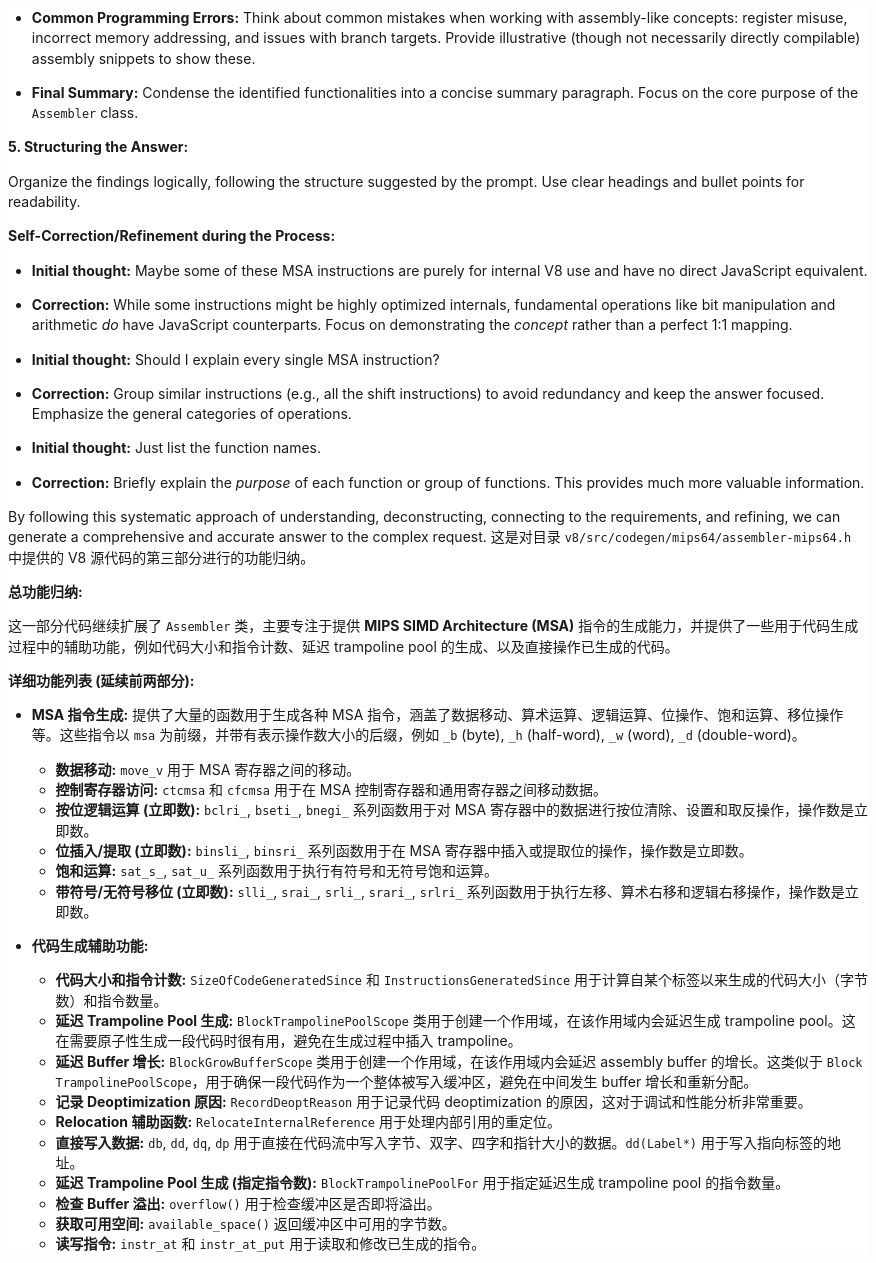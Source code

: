 * **Common Programming Errors:** Think about common mistakes when working with assembly-like concepts: register misuse, incorrect memory addressing, and issues with branch targets. Provide illustrative (though not necessarily directly compilable) assembly snippets to show these.

* **Final Summary:**  Condense the identified functionalities into a concise summary paragraph. Focus on the core purpose of the `Assembler` class.

**5. Structuring the Answer:**

Organize the findings logically, following the structure suggested by the prompt. Use clear headings and bullet points for readability.

**Self-Correction/Refinement during the Process:**

* **Initial thought:**  Maybe some of these MSA instructions are purely for internal V8 use and have no direct JavaScript equivalent.
* **Correction:** While some instructions might be highly optimized internals, fundamental operations like bit manipulation and arithmetic *do* have JavaScript counterparts. Focus on demonstrating the *concept* rather than a perfect 1:1 mapping.

* **Initial thought:**  Should I explain every single MSA instruction?
* **Correction:** Group similar instructions (e.g., all the shift instructions) to avoid redundancy and keep the answer focused. Emphasize the general categories of operations.

* **Initial thought:**  Just list the function names.
* **Correction:** Briefly explain the *purpose* of each function or group of functions. This provides much more valuable information.

By following this systematic approach of understanding, deconstructing, connecting to the requirements, and refining, we can generate a comprehensive and accurate answer to the complex request.
这是对目录 `v8/src/codegen/mips64/assembler-mips64.h` 中提供的 V8 源代码的第三部分进行的功能归纳。

**总功能归纳:**

这一部分代码继续扩展了 `Assembler` 类，主要专注于提供 **MIPS SIMD Architecture (MSA)** 指令的生成能力，并提供了一些用于代码生成过程中的辅助功能，例如代码大小和指令计数、延迟 trampoline pool 的生成、以及直接操作已生成的代码。

**详细功能列表 (延续前两部分):**

* **MSA 指令生成:**  提供了大量的函数用于生成各种 MSA 指令，涵盖了数据移动、算术运算、逻辑运算、位操作、饱和运算、移位操作等。这些指令以 `msa` 为前缀，并带有表示操作数大小的后缀，例如 `_b` (byte), `_h` (half-word), `_w` (word), `_d` (double-word)。
    * **数据移动:** `move_v` 用于 MSA 寄存器之间的移动。
    * **控制寄存器访问:** `ctcmsa` 和 `cfcmsa` 用于在 MSA 控制寄存器和通用寄存器之间移动数据。
    * **按位逻辑运算 (立即数):** `bclri_`, `bseti_`, `bnegi_`  系列函数用于对 MSA 寄存器中的数据进行按位清除、设置和取反操作，操作数是立即数。
    * **位插入/提取 (立即数):** `binsli_`, `binsri_` 系列函数用于在 MSA 寄存器中插入或提取位的操作，操作数是立即数。
    * **饱和运算:** `sat_s_`, `sat_u_` 系列函数用于执行有符号和无符号饱和运算。
    * **带符号/无符号移位 (立即数):** `slli_`, `srai_`, `srli_`, `srari_`, `srlri_` 系列函数用于执行左移、算术右移和逻辑右移操作，操作数是立即数。

* **代码生成辅助功能:**
    * **代码大小和指令计数:** `SizeOfCodeGeneratedSince` 和 `InstructionsGeneratedSince` 用于计算自某个标签以来生成的代码大小（字节数）和指令数量。
    * **延迟 Trampoline Pool 生成:** `BlockTrampolinePoolScope` 类用于创建一个作用域，在该作用域内会延迟生成 trampoline pool。这在需要原子性生成一段代码时很有用，避免在生成过程中插入 trampoline。
    * **延迟 Buffer 增长:** `BlockGrowBufferScope` 类用于创建一个作用域，在该作用域内会延迟 assembly buffer 的增长。这类似于 `BlockTrampolinePoolScope`，用于确保一段代码作为一个整体被写入缓冲区，避免在中间发生 buffer 增长和重新分配。
    * **记录 Deoptimization 原因:** `RecordDeoptReason` 用于记录代码 deoptimization 的原因，这对于调试和性能分析非常重要。
    * **Relocation 辅助函数:** `RelocateInternalReference` 用于处理内部引用的重定位。
    * **直接写入数据:** `db`, `dd`, `dq`, `dp` 用于直接在代码流中写入字节、双字、四字和指针大小的数据。`dd(Label*)` 用于写入指向标签的地址。
    * **延迟 Trampoline Pool 生成 (指定指令数):** `BlockTrampolinePoolFor` 用于指定延迟生成 trampoline pool 的指令数量。
    * **检查 Buffer 溢出:** `overflow()` 用于检查缓冲区是否即将溢出。
    * **获取可用空间:** `available_space()` 返回缓冲区中可用的字节数。
    * **读写指令:** `instr_at` 和 `instr_at_put` 用于读取和修改已生成的指令。
